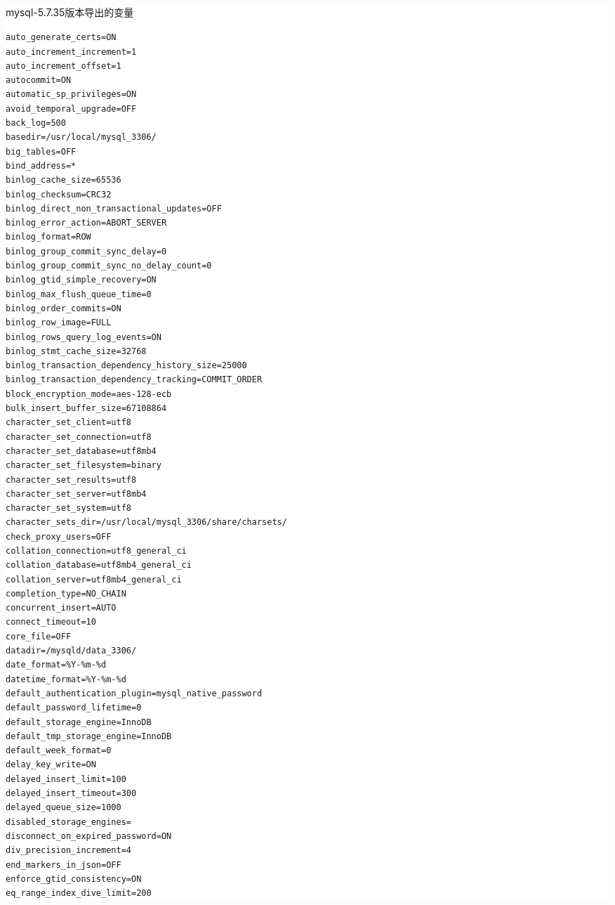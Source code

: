 mysql-5.7.35版本导出的变量

```shell
auto_generate_certs=ON
auto_increment_increment=1
auto_increment_offset=1
autocommit=ON
automatic_sp_privileges=ON
avoid_temporal_upgrade=OFF
back_log=500
basedir=/usr/local/mysql_3306/
big_tables=OFF
bind_address=*
binlog_cache_size=65536
binlog_checksum=CRC32
binlog_direct_non_transactional_updates=OFF
binlog_error_action=ABORT_SERVER
binlog_format=ROW
binlog_group_commit_sync_delay=0
binlog_group_commit_sync_no_delay_count=0
binlog_gtid_simple_recovery=ON
binlog_max_flush_queue_time=0
binlog_order_commits=ON
binlog_row_image=FULL
binlog_rows_query_log_events=ON
binlog_stmt_cache_size=32768
binlog_transaction_dependency_history_size=25000
binlog_transaction_dependency_tracking=COMMIT_ORDER
block_encryption_mode=aes-128-ecb
bulk_insert_buffer_size=67108864
character_set_client=utf8
character_set_connection=utf8
character_set_database=utf8mb4
character_set_filesystem=binary
character_set_results=utf8
character_set_server=utf8mb4
character_set_system=utf8
character_sets_dir=/usr/local/mysql_3306/share/charsets/
check_proxy_users=OFF
collation_connection=utf8_general_ci
collation_database=utf8mb4_general_ci
collation_server=utf8mb4_general_ci
completion_type=NO_CHAIN
concurrent_insert=AUTO
connect_timeout=10
core_file=OFF
datadir=/mysqld/data_3306/
date_format=%Y-%m-%d
datetime_format=%Y-%m-%d
default_authentication_plugin=mysql_native_password
default_password_lifetime=0
default_storage_engine=InnoDB
default_tmp_storage_engine=InnoDB
default_week_format=0
delay_key_write=ON
delayed_insert_limit=100
delayed_insert_timeout=300
delayed_queue_size=1000
disabled_storage_engines=
disconnect_on_expired_password=ON
div_precision_increment=4
end_markers_in_json=OFF
enforce_gtid_consistency=ON
eq_range_index_dive_limit=200
```